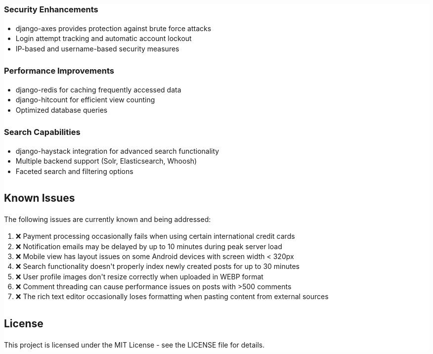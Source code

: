 ### Security Enhancements
- django-axes provides protection against brute force attacks
- Login attempt tracking and automatic account lockout
- IP-based and username-based security measures

### Performance Improvements
- django-redis for caching frequently accessed data
- django-hitcount for efficient view counting
- Optimized database queries

### Search Capabilities
- django-haystack integration for advanced search functionality
- Multiple backend support (Solr, Elasticsearch, Whoosh)
- Faceted search and filtering options

## Known Issues

The following issues are currently known and being addressed:

1. ❌ Payment processing occasionally fails when using certain international credit cards
2. ❌ Notification emails may be delayed by up to 10 minutes during peak server load
3. ❌ Mobile view has layout issues on some Android devices with screen width < 320px
4. ❌ Search functionality doesn't properly index newly created posts for up to 30 minutes
5. ❌ User profile images don't resize correctly when uploaded in WEBP format
6. ❌ Comment threading can cause performance issues on posts with >500 comments
7. ❌ The rich text editor occasionally loses formatting when pasting content from external sources

## License

This project is licensed under the MIT License - see the LICENSE file for details.
